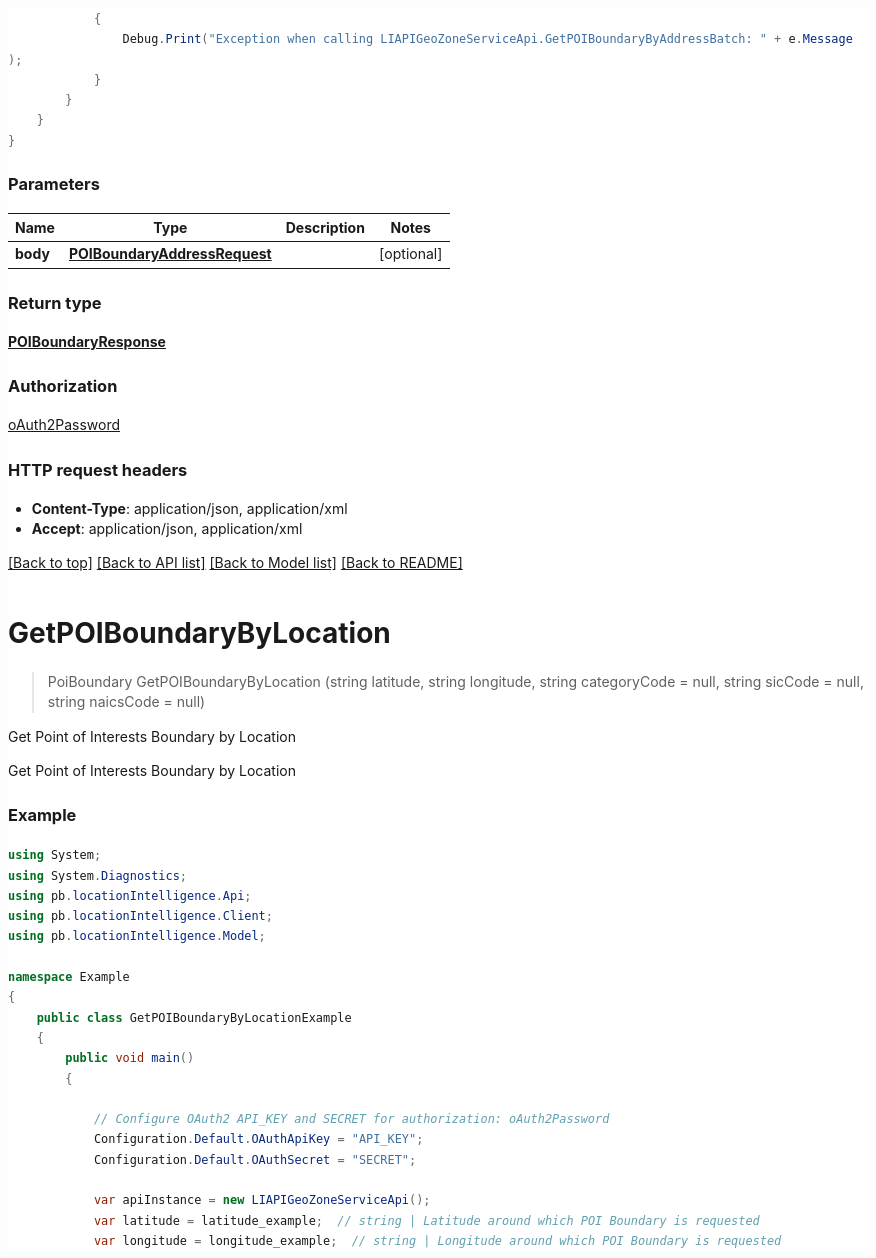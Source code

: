```csharp
            {
                Debug.Print("Exception when calling LIAPIGeoZoneServiceApi.GetPOIBoundaryByAddressBatch: " + e.Message );
            }
        }
    }
}
```

### Parameters

Name | Type | Description  | Notes
------------- | ------------- | ------------- | -------------
 **body** | [**POIBoundaryAddressRequest**](POIBoundaryAddressRequest.md)|  | [optional] 

### Return type

[**POIBoundaryResponse**](POIBoundaryResponse.md)

### Authorization

[oAuth2Password](../README.md#oAuth2Password)

### HTTP request headers

 - **Content-Type**: application/json, application/xml
 - **Accept**: application/json, application/xml

[[Back to top]](#) [[Back to API list]](../README.md#documentation-for-api-endpoints) [[Back to Model list]](../README.md#documentation-for-models) [[Back to README]](../README.md)

<a name="getpoiboundarybylocation"></a>
# **GetPOIBoundaryByLocation**
> PoiBoundary GetPOIBoundaryByLocation (string latitude, string longitude, string categoryCode = null, string sicCode = null, string naicsCode = null)

Get Point of Interests Boundary by Location

Get Point of Interests Boundary by Location

### Example
```csharp
using System;
using System.Diagnostics;
using pb.locationIntelligence.Api;
using pb.locationIntelligence.Client;
using pb.locationIntelligence.Model;

namespace Example
{
    public class GetPOIBoundaryByLocationExample
    {
        public void main()
        {
            
            // Configure OAuth2 API_KEY and SECRET for authorization: oAuth2Password
            Configuration.Default.OAuthApiKey = "API_KEY";
            Configuration.Default.OAuthSecret = "SECRET";

            var apiInstance = new LIAPIGeoZoneServiceApi();
            var latitude = latitude_example;  // string | Latitude around which POI Boundary is requested
            var longitude = longitude_example;  // string | Longitude around which POI Boundary is requested
```